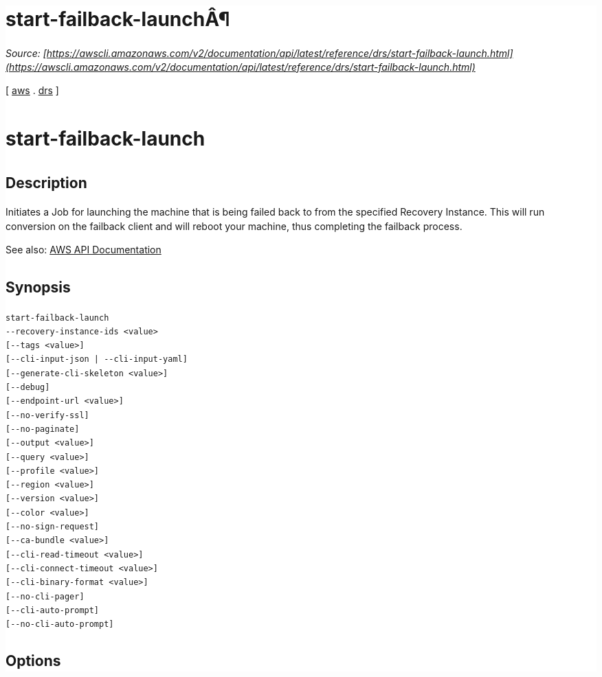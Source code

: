 # start-failback-launchÂ¶

*Source: [https://awscli.amazonaws.com/v2/documentation/api/latest/reference/drs/start-failback-launch.html](https://awscli.amazonaws.com/v2/documentation/api/latest/reference/drs/start-failback-launch.html)*

[ [aws](https://awscli.amazonaws.com/v2/documentation/api/latest/reference/index.html#cli-aws) . [drs](https://awscli.amazonaws.com/v2/documentation/api/latest/reference/drs/index.html#cli-aws-drs) ]

# start-failback-launch

## Description

Initiates a Job for launching the machine that is being failed back to from the specified Recovery Instance. This will run conversion on the failback client and will reboot your machine, thus completing the failback process.

See also: [AWS API Documentation](https://docs.aws.amazon.com/goto/WebAPI/drs-2020-02-26/StartFailbackLaunch)

## Synopsis

```
start-failback-launch
--recovery-instance-ids <value>
[--tags <value>]
[--cli-input-json | --cli-input-yaml]
[--generate-cli-skeleton <value>]
[--debug]
[--endpoint-url <value>]
[--no-verify-ssl]
[--no-paginate]
[--output <value>]
[--query <value>]
[--profile <value>]
[--region <value>]
[--version <value>]
[--color <value>]
[--no-sign-request]
[--ca-bundle <value>]
[--cli-read-timeout <value>]
[--cli-connect-timeout <value>]
[--cli-binary-format <value>]
[--no-cli-pager]
[--cli-auto-prompt]
[--no-cli-auto-prompt]
```

## Options
